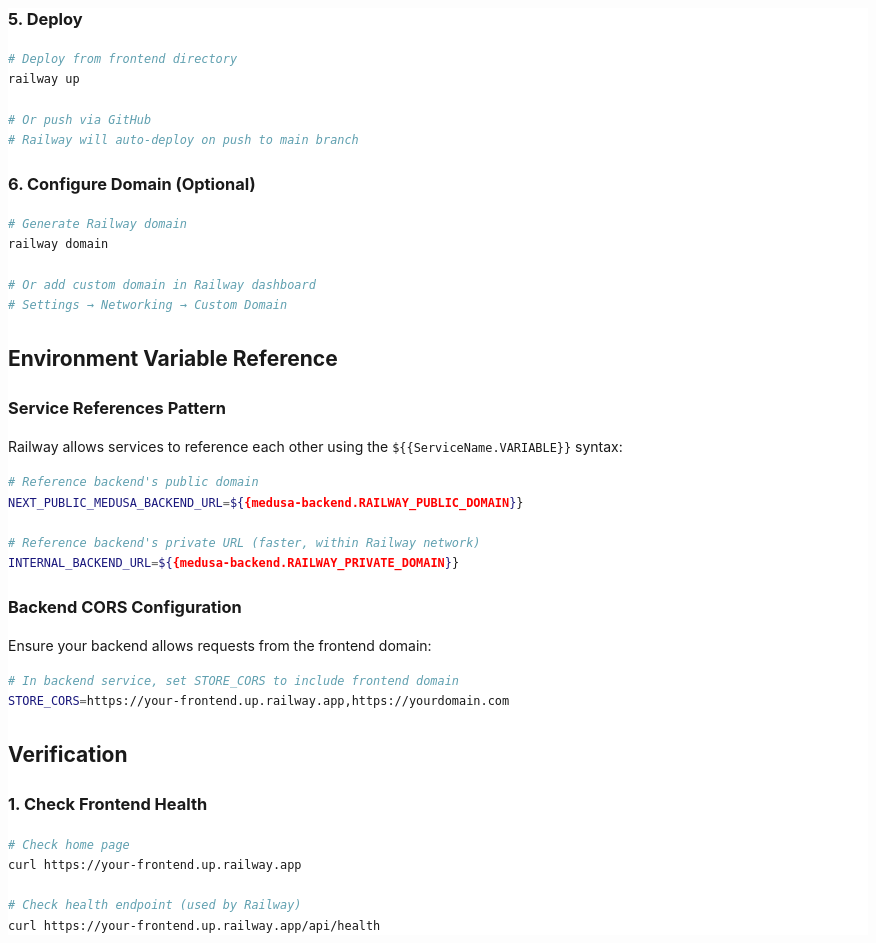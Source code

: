 ### 5. Deploy

```bash
# Deploy from frontend directory
railway up

# Or push via GitHub
# Railway will auto-deploy on push to main branch
```

### 6. Configure Domain (Optional)

```bash
# Generate Railway domain
railway domain

# Or add custom domain in Railway dashboard
# Settings → Networking → Custom Domain
```

## Environment Variable Reference

### Service References Pattern

Railway allows services to reference each other using the `${{ServiceName.VARIABLE}}` syntax:

```bash
# Reference backend's public domain
NEXT_PUBLIC_MEDUSA_BACKEND_URL=${{medusa-backend.RAILWAY_PUBLIC_DOMAIN}}

# Reference backend's private URL (faster, within Railway network)
INTERNAL_BACKEND_URL=${{medusa-backend.RAILWAY_PRIVATE_DOMAIN}}
```

### Backend CORS Configuration

Ensure your backend allows requests from the frontend domain:

```bash
# In backend service, set STORE_CORS to include frontend domain
STORE_CORS=https://your-frontend.up.railway.app,https://yourdomain.com
```

## Verification

### 1. Check Frontend Health

```bash
# Check home page
curl https://your-frontend.up.railway.app

# Check health endpoint (used by Railway)
curl https://your-frontend.up.railway.app/api/health
```
